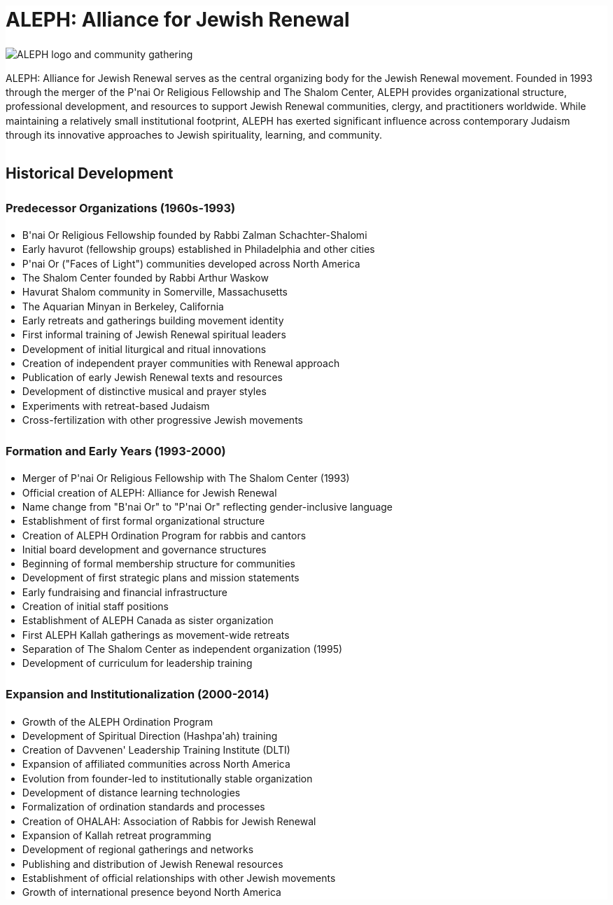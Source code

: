 # ALEPH: Alliance for Jewish Renewal

![ALEPH logo and community gathering](aleph_gathering.jpg)

ALEPH: Alliance for Jewish Renewal serves as the central organizing body for the Jewish Renewal movement. Founded in 1993 through the merger of the P'nai Or Religious Fellowship and The Shalom Center, ALEPH provides organizational structure, professional development, and resources to support Jewish Renewal communities, clergy, and practitioners worldwide. While maintaining a relatively small institutional footprint, ALEPH has exerted significant influence across contemporary Judaism through its innovative approaches to Jewish spirituality, learning, and community.

## Historical Development

### Predecessor Organizations (1960s-1993)

- B'nai Or Religious Fellowship founded by Rabbi Zalman Schachter-Shalomi
- Early havurot (fellowship groups) established in Philadelphia and other cities
- P'nai Or ("Faces of Light") communities developed across North America
- The Shalom Center founded by Rabbi Arthur Waskow
- Havurat Shalom community in Somerville, Massachusetts
- The Aquarian Minyan in Berkeley, California
- Early retreats and gatherings building movement identity
- First informal training of Jewish Renewal spiritual leaders
- Development of initial liturgical and ritual innovations
- Creation of independent prayer communities with Renewal approach
- Publication of early Jewish Renewal texts and resources
- Development of distinctive musical and prayer styles
- Experiments with retreat-based Judaism
- Cross-fertilization with other progressive Jewish movements

### Formation and Early Years (1993-2000)

- Merger of P'nai Or Religious Fellowship with The Shalom Center (1993)
- Official creation of ALEPH: Alliance for Jewish Renewal
- Name change from "B'nai Or" to "P'nai Or" reflecting gender-inclusive language
- Establishment of first formal organizational structure
- Creation of ALEPH Ordination Program for rabbis and cantors
- Initial board development and governance structures
- Beginning of formal membership structure for communities
- Development of first strategic plans and mission statements
- Early fundraising and financial infrastructure
- Creation of initial staff positions
- Establishment of ALEPH Canada as sister organization
- First ALEPH Kallah gatherings as movement-wide retreats
- Separation of The Shalom Center as independent organization (1995)
- Development of curriculum for leadership training

### Expansion and Institutionalization (2000-2014)

- Growth of the ALEPH Ordination Program
- Development of Spiritual Direction (Hashpa'ah) training
- Creation of Davvenen' Leadership Training Institute (DLTI)
- Expansion of affiliated communities across North America
- Evolution from founder-led to institutionally stable organization
- Development of distance learning technologies
- Formalization of ordination standards and processes
- Creation of OHALAH: Association of Rabbis for Jewish Renewal
- Expansion of Kallah retreat programming
- Development of regional gatherings and networks
- Publishing and distribution of Jewish Renewal resources
- Establishment of official relationships with other Jewish movements
- Growth of international presence beyond North America